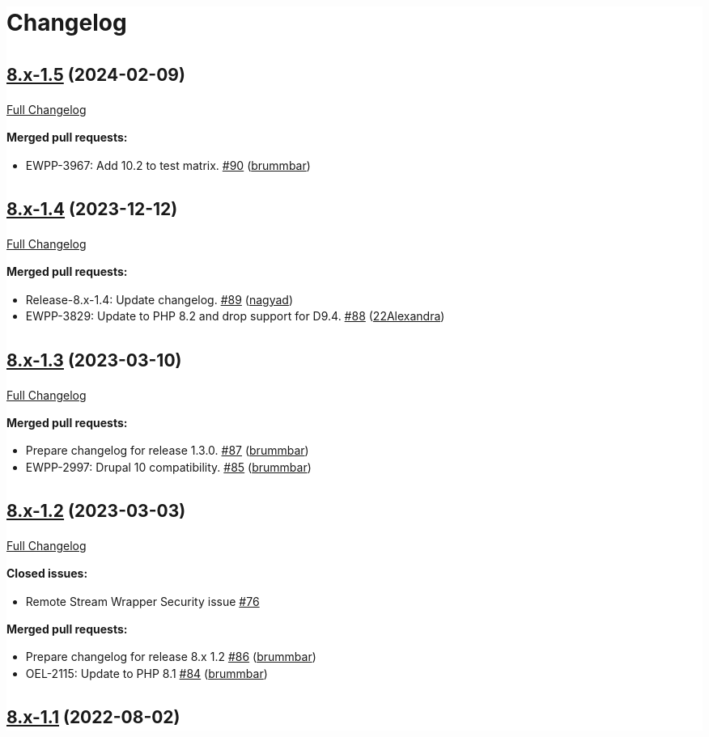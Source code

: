 # Changelog

## [8.x-1.5](https://github.com/openeuropa/media_avportal/tree/8.x-1.5) (2024-02-09)

[Full Changelog](https://github.com/openeuropa/media_avportal/compare/8.x-1.4...8.x-1.5)

**Merged pull requests:**

- EWPP-3967: Add 10.2 to test matrix. [\#90](https://github.com/openeuropa/media_avportal/pull/90) ([brummbar](https://github.com/brummbar))

## [8.x-1.4](https://github.com/openeuropa/media_avportal/tree/8.x-1.4) (2023-12-12)

[Full Changelog](https://github.com/openeuropa/media_avportal/compare/8.x-1.3...8.x-1.4)

**Merged pull requests:**

- Release-8.x-1.4: Update changelog. [\#89](https://github.com/openeuropa/media_avportal/pull/89) ([nagyad](https://github.com/nagyad))
- EWPP-3829: Update to PHP 8.2 and drop support for D9.4. [\#88](https://github.com/openeuropa/media_avportal/pull/88) ([22Alexandra](https://github.com/22Alexandra))

## [8.x-1.3](https://github.com/openeuropa/media_avportal/tree/8.x-1.3) (2023-03-10)

[Full Changelog](https://github.com/openeuropa/media_avportal/compare/8.x-1.2...8.x-1.3)

**Merged pull requests:**

- Prepare changelog for release 1.3.0. [\#87](https://github.com/openeuropa/media_avportal/pull/87) ([brummbar](https://github.com/brummbar))
- EWPP-2997: Drupal 10 compatibility. [\#85](https://github.com/openeuropa/media_avportal/pull/85) ([brummbar](https://github.com/brummbar))

## [8.x-1.2](https://github.com/openeuropa/media_avportal/tree/8.x-1.2) (2023-03-03)

[Full Changelog](https://github.com/openeuropa/media_avportal/compare/8.x-1.1...8.x-1.2)

**Closed issues:**

- Remote Stream Wrapper Security issue [\#76](https://github.com/openeuropa/media_avportal/issues/76)

**Merged pull requests:**

- Prepare changelog for release 8.x 1.2 [\#86](https://github.com/openeuropa/media_avportal/pull/86) ([brummbar](https://github.com/brummbar))
- OEL-2115: Update to PHP 8.1 [\#84](https://github.com/openeuropa/media_avportal/pull/84) ([brummbar](https://github.com/brummbar))

## [8.x-1.1](https://github.com/openeuropa/media_avportal/tree/8.x-1.1) (2022-08-02)

